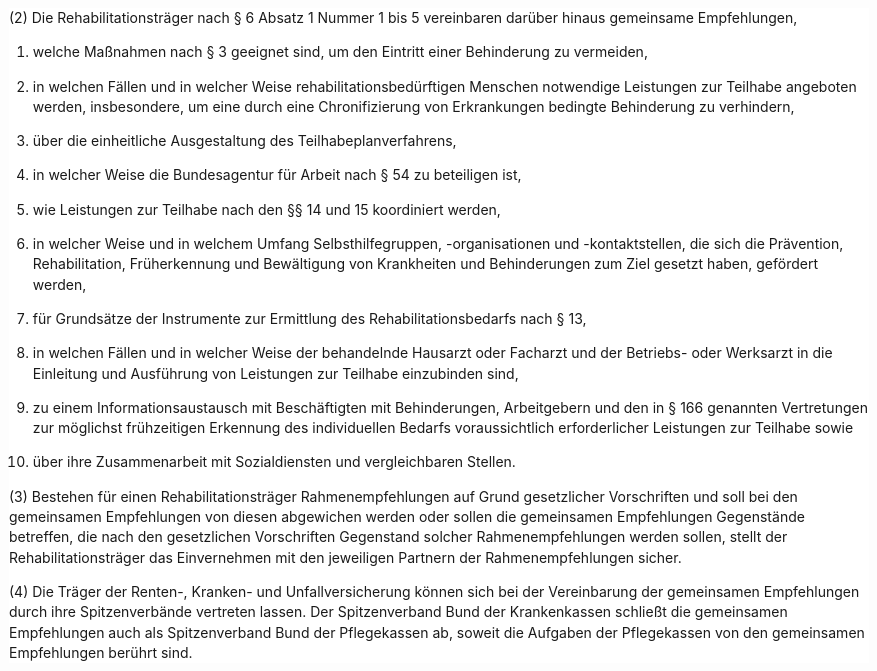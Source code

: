 (2) Die Rehabilitationsträger nach § 6 Absatz 1 Nummer 1 bis 5
vereinbaren darüber hinaus gemeinsame Empfehlungen,

1.  welche Maßnahmen nach § 3 geeignet sind, um den Eintritt einer
    Behinderung zu vermeiden,


2.  in welchen Fällen und in welcher Weise rehabilitationsbedürftigen
    Menschen notwendige Leistungen zur Teilhabe angeboten werden,
    insbesondere, um eine durch eine Chronifizierung von Erkrankungen
    bedingte Behinderung zu verhindern,


3.  über die einheitliche Ausgestaltung des Teilhabeplanverfahrens,


4.  in welcher Weise die Bundesagentur für Arbeit nach § 54 zu beteiligen
    ist,


5.  wie Leistungen zur Teilhabe nach den §§ 14 und 15 koordiniert werden,


6.  in welcher Weise und in welchem Umfang Selbsthilfegruppen,
    -organisationen und -kontaktstellen, die sich die Prävention,
    Rehabilitation, Früherkennung und Bewältigung von Krankheiten und
    Behinderungen zum Ziel gesetzt haben, gefördert werden,


7.  für Grundsätze der Instrumente zur Ermittlung des
    Rehabilitationsbedarfs nach § 13,


8.  in welchen Fällen und in welcher Weise der behandelnde Hausarzt oder
    Facharzt und der Betriebs- oder Werksarzt in die Einleitung und
    Ausführung von Leistungen zur Teilhabe einzubinden sind,


9.  zu einem Informationsaustausch mit Beschäftigten mit Behinderungen,
    Arbeitgebern und den in § 166 genannten Vertretungen zur möglichst
    frühzeitigen Erkennung des individuellen Bedarfs voraussichtlich
    erforderlicher Leistungen zur Teilhabe sowie


10. über ihre Zusammenarbeit mit Sozialdiensten und vergleichbaren
    Stellen.




(3) Bestehen für einen Rehabilitationsträger Rahmenempfehlungen auf
Grund gesetzlicher Vorschriften und soll bei den gemeinsamen
Empfehlungen von diesen abgewichen werden oder sollen die gemeinsamen
Empfehlungen Gegenstände betreffen, die nach den gesetzlichen
Vorschriften Gegenstand solcher Rahmenempfehlungen werden sollen,
stellt der Rehabilitationsträger das Einvernehmen mit den jeweiligen
Partnern der Rahmenempfehlungen sicher.

(4) Die Träger der Renten-, Kranken- und Unfallversicherung können
sich bei der Vereinbarung der gemeinsamen Empfehlungen durch ihre
Spitzenverbände vertreten lassen. Der Spitzenverband Bund der
Krankenkassen schließt die gemeinsamen Empfehlungen auch als
Spitzenverband Bund der Pflegekassen ab, soweit die Aufgaben der
Pflegekassen von den gemeinsamen Empfehlungen berührt sind.
